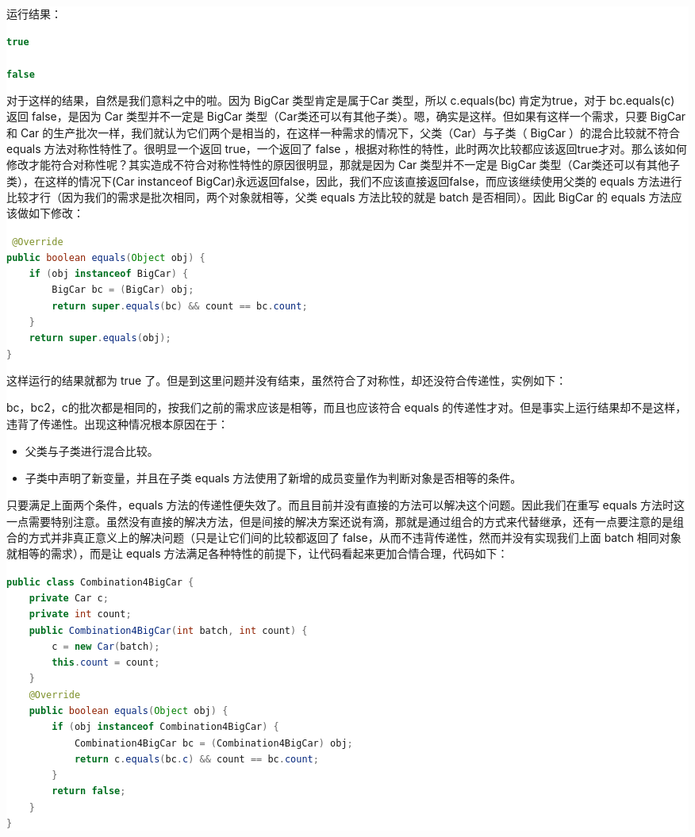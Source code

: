 
运行结果：

```java
true

false
```

对于这样的结果，自然是我们意料之中的啦。因为 BigCar 类型肯定是属于Car 类型，所以 c.equals(bc) 肯定为true，对于 bc.equals(c) 返回 false，是因为 Car 类型并不一定是 BigCar 类型（Car类还可以有其他子类）。嗯，确实是这样。但如果有这样一个需求，只要 BigCar 和 Car 的生产批次一样，我们就认为它们两个是相当的，在这样一种需求的情况下，父类（Car）与子类（ BigCar ）的混合比较就不符合 equals 方法对称性特性了。很明显一个返回 true，一个返回了 false ，根据对称性的特性，此时两次比较都应该返回true才对。那么该如何修改才能符合对称性呢？其实造成不符合对称性特性的原因很明显，那就是因为 Car 类型并不一定是 BigCar 类型（Car类还可以有其他子类），在这样的情况下(Car instanceof BigCar)永远返回false，因此，我们不应该直接返回false，而应该继续使用父类的 equals 方法进行比较才行（因为我们的需求是批次相同，两个对象就相等，父类 equals 方法比较的就是 batch 是否相同）。因此 BigCar 的 equals 方法应该做如下修改：

```java
 @Override
public boolean equals(Object obj) {
    if (obj instanceof BigCar) {
        BigCar bc = (BigCar) obj;
        return super.equals(bc) && count == bc.count;
    }
    return super.equals(obj);
}
```

这样运行的结果就都为 true 了。但是到这里问题并没有结束，虽然符合了对称性，却还没符合传递性，实例如下：

bc，bc2，c的批次都是相同的，按我们之前的需求应该是相等，而且也应该符合 equals 的传递性才对。但是事实上运行结果却不是这样，违背了传递性。出现这种情况根本原因在于：

- 父类与子类进行混合比较。

- 子类中声明了新变量，并且在子类 equals 方法使用了新增的成员变量作为判断对象是否相等的条件。


只要满足上面两个条件，equals 方法的传递性便失效了。而且目前并没有直接的方法可以解决这个问题。因此我们在重写 equals 方法时这一点需要特别注意。虽然没有直接的解决方法，但是间接的解决方案还说有滴，那就是通过组合的方式来代替继承，还有一点要注意的是组合的方式并非真正意义上的解决问题（只是让它们间的比较都返回了 false，从而不违背传递性，然而并没有实现我们上面 batch 相同对象就相等的需求），而是让 equals 方法满足各种特性的前提下，让代码看起来更加合情合理，代码如下：

```java
public class Combination4BigCar {
	private Car c;
	private int count;
	public Combination4BigCar(int batch, int count) {
		c = new Car(batch);
		this.count = count;
	}
	@Override
	public boolean equals(Object obj) {
		if (obj instanceof Combination4BigCar) {
			Combination4BigCar bc = (Combination4BigCar) obj;
			return c.equals(bc.c) && count == bc.count;
		}
		return false;
	}
}
```
